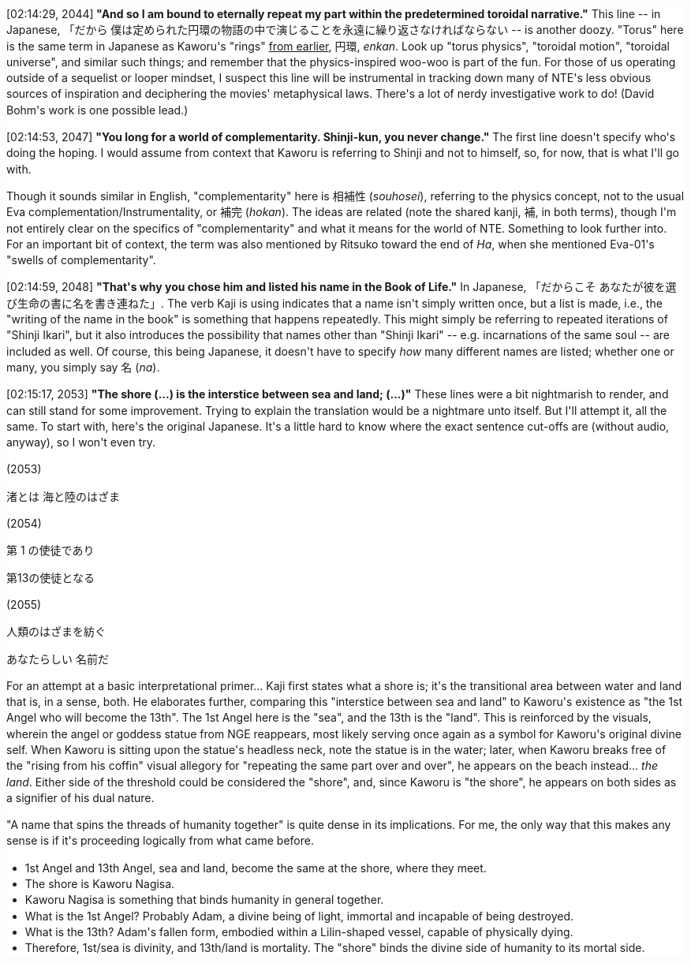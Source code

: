 <p>[02:14:29, 2044]<strong> </strong><strong>"And so I am bound to eternally repeat my part within the predetermined toroidal narrative."</strong> This line -- in Japanese, 「だから 僕は定められた円環の物語の中で演じることを永遠に繰り返さなければならない --  is another doozy. "Torus" here is the same term in Japanese as Kaworu's "rings" <u>from earlier</u>, 円環, <em>enkan</em>. Look up "torus physics", "toroidal motion", "toroidal universe", and similar such things; and remember that the physics-inspired woo-woo is part of the fun. For those of us operating outside of a sequelist or looper mindset, I suspect this line will be instrumental in tracking down many of NTE's less obvious sources of inspiration and deciphering the movies' metaphysical laws. There's a lot of nerdy investigative work to do! (David Bohm's work is one possible lead.) </p>
<p>[02:14:53, 2047] <strong>"You long for a world of complementarity. Shinji-kun, you never change."</strong> The first line doesn't specify who's doing the hoping. I would assume from context that Kaworu is referring to Shinji and not to himself, so, for now, that is what I'll go with. </p>
<p>Though it sounds similar in English, "complementarity" here is 相補性 (<em>souhosei</em>), referring to the physics concept, not to the usual Eva complementation/Instrumentality, or 補完 (<em>hokan</em>). The ideas are related (note the shared kanji, 補, in both terms), though I'm not entirely clear on the specifics of "complementarity" and what it means for the world of NTE. Something to look further into. For an important bit of context, the term was also mentioned by Ritsuko toward the end of <em>Ha</em>, when she mentioned Eva-01's "swells of complementarity".</p>
<p>[02:14:59, 2048] <strong>"That's why you chose him and listed his name in the Book of Life."</strong> In Japanese, 「だからこそ あなたが彼を選び生命の書に名を書き連ねた」. The verb Kaji is using indicates that a name isn't simply written once, but a list is made, i.e., the "writing of the name in the book" is something that happens repeatedly. This might simply be referring to repeated iterations of "Shinji Ikari", but it also introduces the possibility that names other than "Shinji Ikari" -- e.g. incarnations of the same soul -- are included as well. Of course, this being Japanese, it doesn't have to specify <em>how</em> many different names are listed; whether one or many, you simply say 名 (<em>na</em>). </p>
<p>[02:15:17, 2053] <strong>"The shore (...) is the interstice between sea and land; (...)"</strong> These lines were a bit nightmarish to render, and can still stand for some improvement. Trying to explain the translation would be a nightmare unto itself. But I'll attempt it, all the same. To start with, here's the original Japanese. It's a little hard to know where the exact sentence cut-offs are (without audio, anyway), so I won't even try.</p>
<p>(2053)</p>
<p>渚とは 海と陸のはざま</p>
<p>(2054)</p>
<p>第 1 の使徒であり</p>
<p>第13の使徒となる</p>
<p>(2055)</p>
<p>人類のはざまを紡ぐ</p>
<p>あなたらしい 名前だ</p>
<p>For an attempt at a basic interpretational primer... Kaji first states what a shore is; it's the transitional area between water and land that is, in a sense, both. He elaborates further, comparing this "interstice between sea and land" to Kaworu's existence as "the 1st Angel who will become the 13th". The 1st Angel here is the "sea", and the 13th is the "land". This is reinforced by the visuals, wherein the angel or goddess statue from NGE reappears, most likely serving once again as a symbol for Kaworu's original divine self. When Kaworu is sitting upon the statue's headless neck, note the statue is in the water; later, when Kaworu breaks free of the "rising from his coffin" visual allegory for "repeating the same part over and over", he appears on the beach instead...<em> the land</em>. Either side of the threshold could be considered the "shore", and, since Kaworu is "the shore", he appears on both sides as a signifier of his dual nature. </p>
<p>"A name that spins the threads of humanity together" is quite dense in its implications. For me, the only way that this makes any sense is if it's proceeding logically from what came before. </p><ul>
<li>1st Angel and 13th Angel, sea and land, become the same at the shore, where they meet. </li>
<li>The shore is Kaworu Nagisa. </li>
<li>Kaworu Nagisa is something that binds humanity in general together.</li>
<li>What is the 1st Angel? Probably Adam, a divine being of light, immortal and incapable of being destroyed.</li>
<li>What is the 13th? Adam's fallen form, embodied within a Lilin-shaped vessel, capable of physically dying.</li>
<li>Therefore, 1st/sea is divinity, and 13th/land is mortality. The "shore" binds the divine side of humanity to its mortal side.</li>